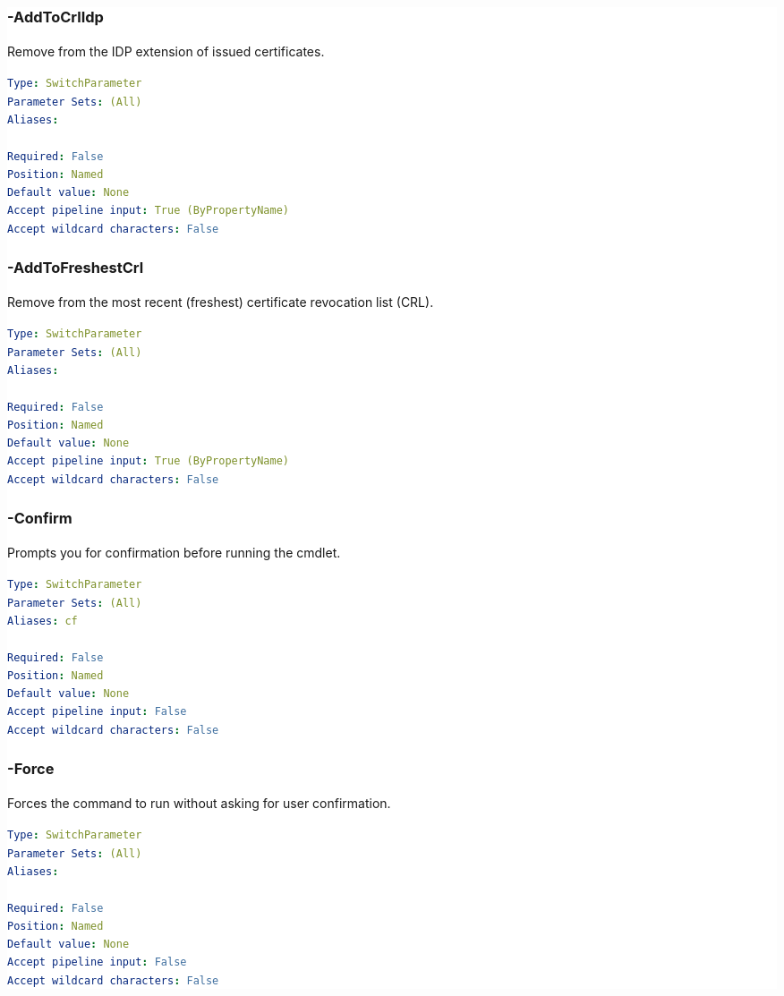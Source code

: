 ### -AddToCrlIdp
Remove from the IDP extension of issued certificates.

```yaml
Type: SwitchParameter
Parameter Sets: (All)
Aliases: 

Required: False
Position: Named
Default value: None
Accept pipeline input: True (ByPropertyName)
Accept wildcard characters: False
```

### -AddToFreshestCrl
Remove from the most recent (freshest) certificate revocation list (CRL).

```yaml
Type: SwitchParameter
Parameter Sets: (All)
Aliases: 

Required: False
Position: Named
Default value: None
Accept pipeline input: True (ByPropertyName)
Accept wildcard characters: False
```

### -Confirm
Prompts you for confirmation before running the cmdlet.

```yaml
Type: SwitchParameter
Parameter Sets: (All)
Aliases: cf

Required: False
Position: Named
Default value: None
Accept pipeline input: False
Accept wildcard characters: False
```

### -Force
Forces the command to run without asking for user confirmation.

```yaml
Type: SwitchParameter
Parameter Sets: (All)
Aliases: 

Required: False
Position: Named
Default value: None
Accept pipeline input: False
Accept wildcard characters: False
```
